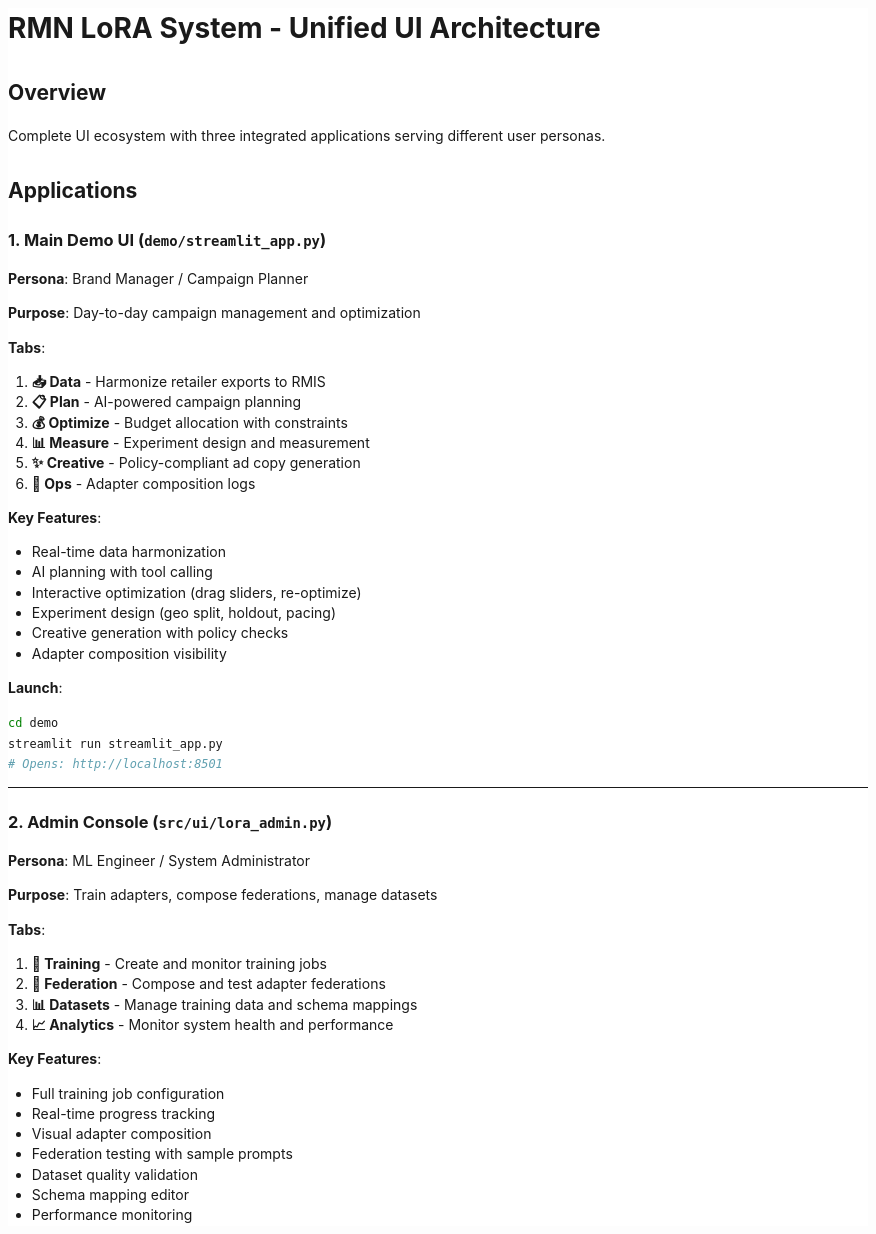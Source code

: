 # RMN LoRA System - Unified UI Architecture

## Overview

Complete UI ecosystem with three integrated applications serving different user personas.

## Applications

### 1. Main Demo UI (`demo/streamlit_app.py`)

**Persona**: Brand Manager / Campaign Planner

**Purpose**: Day-to-day campaign management and optimization

**Tabs**:
1. **📥 Data** - Harmonize retailer exports to RMIS
2. **📋 Plan** - AI-powered campaign planning
3. **💰 Optimize** - Budget allocation with constraints
4. **📊 Measure** - Experiment design and measurement
5. **✨ Creative** - Policy-compliant ad copy generation
6. **🔧 Ops** - Adapter composition logs

**Key Features**:
- Real-time data harmonization
- AI planning with tool calling
- Interactive optimization (drag sliders, re-optimize)
- Experiment design (geo split, holdout, pacing)
- Creative generation with policy checks
- Adapter composition visibility

**Launch**:
```bash
cd demo
streamlit run streamlit_app.py
# Opens: http://localhost:8501
```

---

### 2. Admin Console (`src/ui/lora_admin.py`)

**Persona**: ML Engineer / System Administrator

**Purpose**: Train adapters, compose federations, manage datasets

**Tabs**:
1. **🚀 Training** - Create and monitor training jobs
2. **🔗 Federation** - Compose and test adapter federations
3. **📊 Datasets** - Manage training data and schema mappings
4. **📈 Analytics** - Monitor system health and performance

**Key Features**:
- Full training job configuration
- Real-time progress tracking
- Visual adapter composition
- Federation testing with sample prompts
- Dataset quality validation
- Schema mapping editor
- Performance monitoring
